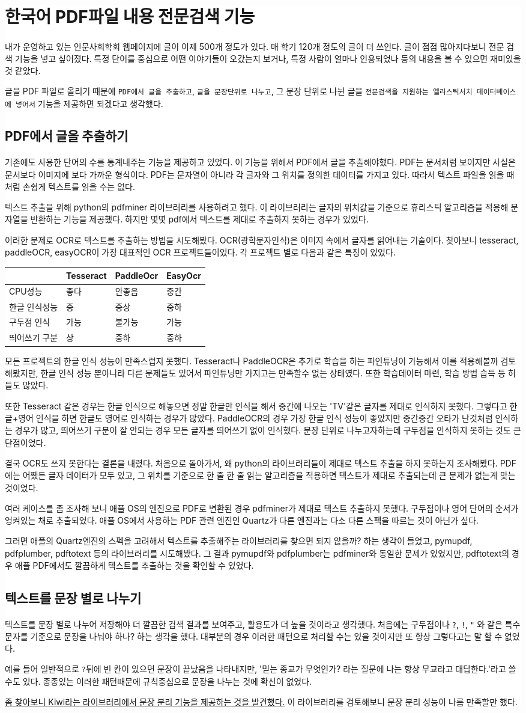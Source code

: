 # 한국어 PDF파일 내용 전문검색 기능

내가 운영하고 있는 인문사회학회 웹페이지에 글이 이제 500개 정도가 있다. 매 학기 120개 정도의 글이 더 쓰인다. 글이 점점 많아지다보니 전문 검색 기능을 넣고 싶어졌다. 특정 단어를 중심으로 어떤 이야기들이 오갔는지 보거나, 특정 사람이 얼마나 인용되었나 등의 내용을 볼 수 있으면 재미있을 것 같았다.

글을 PDF 파일로 올리기 때문에 `PDF에서 글을 추출하고`, `글을 문장단위로 나누고`, 그 문장 단위로 나뉜 글을 `전문검색을 지원하는 엘라스틱서치 데이터베이스에 넣어서` 기능을 제공하면 되겠다고 생각했다.

## PDF에서 글을 추출하기

기존에도 사용한 단어의 수를 통계내주는 기능을 제공하고 있었다. 이 기능을 위해서 PDF에서 글을 추출해야했다. PDF는 문서처럼 보이지만 사실은 문서보다 이미지에 보다 가까운 형식이다. PDF는 문자열이 아니라 각 글자와 그 위치를 정의한 데이터를 가지고 있다. 따라서 텍스트 파일을 읽을 때 처럼 손쉽게 텍스트를 읽을 수는 없다.

텍스트 추출을 위해 python의 pdfminer 라이브러리를 사용하려고 했다. 이 라이브러리는 글자의 위치값을 기준으로 휴리스틱 알고리즘을 적용해 문자열을 반환하는 기능을 제공했다. 하지만 몇몇 pdf에서 텍스트를 제대로 추출하지 못하는 경우가 있었다.

이러한 문제로 OCR로 텍스트를 추출하는 방법을 시도해봤다. OCR(광학문자인식)은 이미지 속에서 글자를 읽어내는 기술이다. 찾아보니 tesseract, paddleOCR, easyOCR이 가장 대표적인 OCR 프로젝트들이었다. 각 프로젝트 별로 다음과 같은 특징이 있었다.

|               | Tesseract | PaddleOcr | EasyOcr |
| ------------- | --------- | --------- | ------- |
| CPU성능       | 좋다      | 안좋음    | 중간    |
| 한글 인식성능 | 중        | 중상      | 중하    |
| 구두점 인식   | 가능      | 불가능    | 가능    |
| 띄어쓰기 구분 | 상        | 중하      | 중하    |

모든 프로젝트의 한글 인식 성능이 만족스럽지 못했다. Tesseract나 PaddleOCR은 추가로 학습을 하는 파인튜닝이 가능해서 이를 적용해볼까 검토해봤지만, 한글 인식 성능 뿐아니라 다른 문제들도 있어서 파인튜닝만 가지고는 만족할수 없는 상태였다. 또한 학습데이터 마련, 학습 방법 습득 등 허들도 많았다.

또한 Tesseract 같은 경우는 한글 인식으로 해놓으면 정말 한글만 인식을 해서 중간에 나오는 'TV'같은 글자를 제대로 인식하지 못했다. 그렇다고 한글+영어 인식을 하면 한글도 영어로 인식하는 경우가 많았다. PaddleOCR의 경우 가장 한글 인식 성능이 좋았지만 중간중간 오타가 난것처럼 인식하는 경우가 많고, 띄어쓰기 구분이 잘 안되는 경우 모든 글자를 띄어쓰기 없이 인식했다. 문장 단위로 나누고자하는데 구두점을 인식하지 못하는 것도 큰 단점이었다.

결국 OCR도 쓰지 못한다는 결론을 내렸다. 처음으로 돌아가서, 왜 python의 라이브러리들이 제대로 텍스트 추출을 하지 못하는지 조사해봤다. PDF에는 어쨌든 글자 데이터가 모두 있고, 그 위치를 기준으로 한 줄 한 줄 읽는 알고리즘을 적용하면 텍스트가 제대로 추출되는데 큰 문제가 없는게 맞는 것이었다.

여러 케이스를 좀 조사해 보니 애플 OS의 엔진으로 PDF로 변환된 경우 pdfminer가 제대로 텍스트 추출하지 못했다. 구두점이나 영어 단어의 순서가 엉켜있는 채로 추출되었다. 애플 OS에서 사용하는 PDF 관련 엔진인 Quartz가 다른 엔진과는 다소 다른 스펙을 따르는 것이 아닌가 싶다.

그러면 애플의 Quartz엔진의 스펙을 고려해서 텍스트를 추출해주는 라이브러리를 찾으면 되지 않을까? 하는 생각이 들었고, pymupdf, pdfplumber, pdftotext 등의 라이브러리를 시도해봤다. 그 결과 pymupdf와 pdfplumber는 pdfminer와 동일한 문제가 있었지만, pdftotext의 경우 애플 PDF에서도 깔끔하게 텍스트를 추출하는 것을 확인할 수 있었다.

## 텍스트를 문장 별로 나누기

텍스트를 문장 별로 나누어 저장해야 더 깔끔한 검색 결과를 보여주고, 활용도가 더 높을 것이라고 생각했다. 처음에는 구두점이나 `?`, `!`, `"` 와 같은 특수문자를 기준으로 문장을 나눠야 하나? 하는 생각을 했다. 대부분의 경우 이러한 패턴으로 처리할 수는 있을 것이지만 또 항상 그렇다고는 말 할 수 없었다.

예를 들어 일반적으로 `?`뒤에 빈 칸이 있으면 문장이 끝났음을 나타내지만, '믿는 종교가 무엇인가? 라는 질문에 나는 항상 무교라고 대답한다.'라고 쓸 수도 있다. 종종있는 이러한 패턴때문에 규칙중심으로 문장을 나누는 것에 확신이 없었다.

[좀 찾아보니 Kiwi라는 라이브러리에서 문장 분리 기능을 제공하는 것을 발견했다.](https://github.com/bab2min/kiwipiepy/tree/main/benchmark/sentence_split) 이 라이브러리를 검토해보니 문장 분리 성능이 나름 만족할만 했다.
